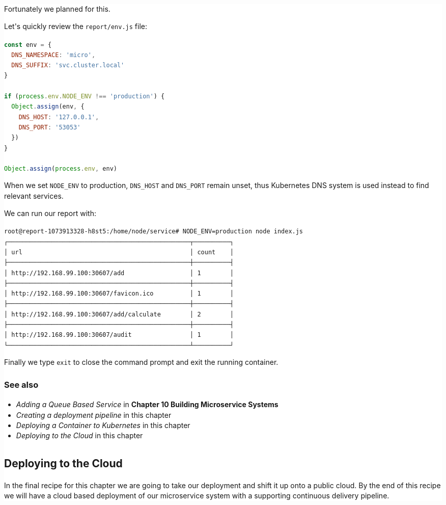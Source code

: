 Fortunately we planned for this. 

Let's quickly review the `report/env.js` file:

```js
const env = {
  DNS_NAMESPACE: 'micro',
  DNS_SUFFIX: 'svc.cluster.local'
}

if (process.env.NODE_ENV !== 'production') {
  Object.assign(env, {  
    DNS_HOST: '127.0.0.1',
    DNS_PORT: '53053'
  })
}

Object.assign(process.env, env)
```

When we set `NODE_ENV` to production, `DNS_HOST` and `DNS_PORT`
remain unset, thus Kubernetes DNS system is used instead to
find relevant services.

We can run our report with:

```sh
root@report-1073913328-h8st5:/home/node/service# NODE_ENV=production node index.js
┌──────────────────────────────────────────────────┬──────────┐
│ url                                              │ count    │
├──────────────────────────────────────────────────┼──────────┤
│ http://192.168.99.100:30607/add                  │ 1        │
├──────────────────────────────────────────────────┼──────────┤
│ http://192.168.99.100:30607/favicon.ico          │ 1        │
├──────────────────────────────────────────────────┼──────────┤
│ http://192.168.99.100:30607/add/calculate        │ 2        │
├──────────────────────────────────────────────────┼──────────┤
│ http://192.168.99.100:30607/audit                │ 1        │
└──────────────────────────────────────────────────┴──────────┘
```

Finally we type `exit` to close the command prompt and exit the running container.

### See also

* *Adding a Queue Based Service* in **Chapter 10 Building Microservice Systems**
* *Creating a deployment pipeline* in this chapter
* *Deploying a Container to Kubernetes* in this chapter
* *Deploying to the Cloud* in this chapter

## Deploying to the Cloud

In the final recipe for this chapter we are going to take our deployment and shift it up onto a public cloud. By the end of this recipe we will have a cloud based deployment of our microservice system with a supporting continuous delivery pipeline. 
